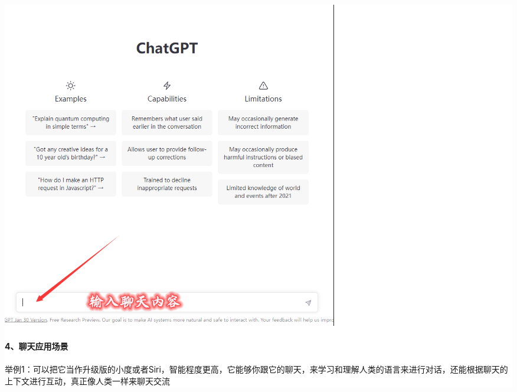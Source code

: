 ![](/assets/images/202304/chatgpt_input_content.png)

#### 4、聊天应用场景

举例1：可以把它当作升级版的小度或者Siri，智能程度更高，它能够你跟它的聊天，来学习和理解人类的语言来进行对话，还能根据聊天的上下文进行互动，真正像人类一样来聊天交流
